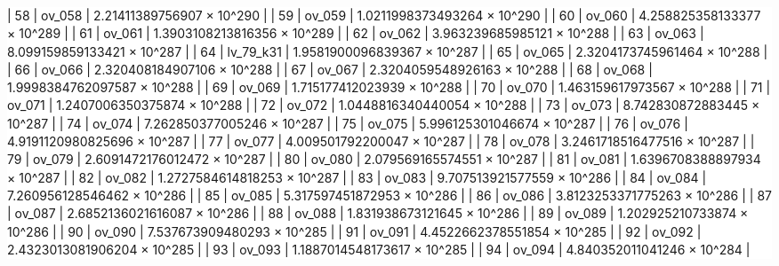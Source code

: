 | 58 | ov_058 | 2.21411389756907 × 10^290 |
| 59 | ov_059 | 1.0211998373493264 × 10^290 |
| 60 | ov_060 | 4.258825358133377 × 10^289 |
| 61 | ov_061 | 1.3903108213816356 × 10^289 |
| 62 | ov_062 | 3.963239685985121 × 10^288 |
| 63 | ov_063 | 8.099159859133421 × 10^287 |
| 64 | lv_79_k31 | 1.9581900096839367 × 10^287 |
| 65 | ov_065 | 2.3204173745961464 × 10^288 |
| 66 | ov_066 | 2.320408184907106 × 10^288 |
| 67 | ov_067 | 2.3204059548926163 × 10^288 |
| 68 | ov_068 | 1.9998384762097587 × 10^288 |
| 69 | ov_069 | 1.715177412023939 × 10^288 |
| 70 | ov_070 | 1.463159617973567 × 10^288 |
| 71 | ov_071 | 1.2407006350375874 × 10^288 |
| 72 | ov_072 | 1.0448816340440054 × 10^288 |
| 73 | ov_073 | 8.742830872883445 × 10^287 |
| 74 | ov_074 | 7.262850377005246 × 10^287 |
| 75 | ov_075 | 5.996125301046674 × 10^287 |
| 76 | ov_076 | 4.9191120980825696 × 10^287 |
| 77 | ov_077 | 4.009501792200047 × 10^287 |
| 78 | ov_078 | 3.2461718516477516 × 10^287 |
| 79 | ov_079 | 2.6091472176012472 × 10^287 |
| 80 | ov_080 | 2.079569165574551 × 10^287 |
| 81 | ov_081 | 1.6396708388897934 × 10^287 |
| 82 | ov_082 | 1.2727584614818253 × 10^287 |
| 83 | ov_083 | 9.707513921577559 × 10^286 |
| 84 | ov_084 | 7.260956128546462 × 10^286 |
| 85 | ov_085 | 5.317597451872953 × 10^286 |
| 86 | ov_086 | 3.8123253371775263 × 10^286 |
| 87 | ov_087 | 2.6852136021616087 × 10^286 |
| 88 | ov_088 | 1.831938673121645 × 10^286 |
| 89 | ov_089 | 1.202925210733874 × 10^286 |
| 90 | ov_090 | 7.537673909480293 × 10^285 |
| 91 | ov_091 | 4.4522662378551854 × 10^285 |
| 92 | ov_092 | 2.4323013081906204 × 10^285 |
| 93 | ov_093 | 1.1887014548173617 × 10^285 |
| 94 | ov_094 | 4.840352011041246 × 10^284 |